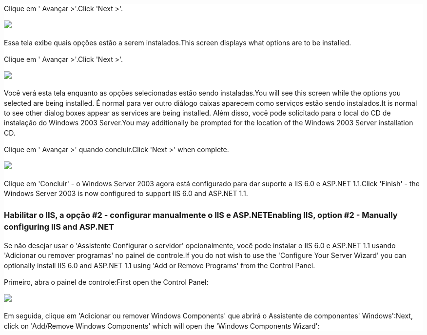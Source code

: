 <span data-ttu-id="6a3b4-124">Clique em ' Avançar &gt;'.</span><span class="sxs-lookup"><span data-stu-id="6a3b4-124">Click 'Next &gt;'.</span></span>

![](aspnet-and-iis6/_static/image5.jpg)

<span data-ttu-id="6a3b4-125">Essa tela exibe quais opções estão a serem instalados.</span><span class="sxs-lookup"><span data-stu-id="6a3b4-125">This screen displays what options are to be installed.</span></span>

<span data-ttu-id="6a3b4-126">Clique em ' Avançar &gt;'.</span><span class="sxs-lookup"><span data-stu-id="6a3b4-126">Click 'Next &gt;'.</span></span>

![](aspnet-and-iis6/_static/image6.jpg)

<span data-ttu-id="6a3b4-127">Você verá esta tela enquanto as opções selecionadas estão sendo instaladas.</span><span class="sxs-lookup"><span data-stu-id="6a3b4-127">You will see this screen while the options you selected are being installed.</span></span> <span data-ttu-id="6a3b4-128">É normal para ver outro diálogo caixas aparecem como serviços estão sendo instalados.</span><span class="sxs-lookup"><span data-stu-id="6a3b4-128">It is normal to see other dialog boxes appear as services are being installed.</span></span> <span data-ttu-id="6a3b4-129">Além disso, você pode solicitado para o local do CD de instalação do Windows 2003 Server.</span><span class="sxs-lookup"><span data-stu-id="6a3b4-129">You may additionally be prompted for the location of the Windows 2003 Server installation CD.</span></span>

<span data-ttu-id="6a3b4-130">Clique em ' Avançar &gt;' quando concluir.</span><span class="sxs-lookup"><span data-stu-id="6a3b4-130">Click 'Next &gt;' when complete.</span></span>

![](aspnet-and-iis6/_static/image7.jpg)

<span data-ttu-id="6a3b4-131">Clique em 'Concluir' - o Windows Server 2003 agora está configurado para dar suporte a IIS 6.0 e ASP.NET 1.1.</span><span class="sxs-lookup"><span data-stu-id="6a3b4-131">Click 'Finish' - the Windows Server 2003 is now configured to support IIS 6.0 and ASP.NET 1.1.</span></span>

### <a name="enabling-iis-option-2---manually-configuring-iis-and-aspnet"></a><span data-ttu-id="6a3b4-132">Habilitar o IIS, a opção #2 - configurar manualmente o IIS e ASP.NET</span><span class="sxs-lookup"><span data-stu-id="6a3b4-132">Enabling IIS, option #2 - Manually configuring IIS and ASP.NET</span></span>

<span data-ttu-id="6a3b4-133">Se não desejar usar o 'Assistente Configurar o servidor' opcionalmente, você pode instalar o IIS 6.0 e ASP.NET 1.1 usando 'Adicionar ou remover programas' no painel de controle.</span><span class="sxs-lookup"><span data-stu-id="6a3b4-133">If you do not wish to use the 'Configure Your Server Wizard' you can optionally install IIS 6.0 and ASP.NET 1.1 using 'Add or Remove Programs' from the Control Panel.</span></span>

<span data-ttu-id="6a3b4-134">Primeiro, abra o painel de controle:</span><span class="sxs-lookup"><span data-stu-id="6a3b4-134">First open the Control Panel:</span></span>

![](aspnet-and-iis6/_static/image8.jpg)

<span data-ttu-id="6a3b4-135">Em seguida, clique em 'Adicionar ou remover Windows Components' que abrirá o Assistente de componentes' Windows':</span><span class="sxs-lookup"><span data-stu-id="6a3b4-135">Next, click on 'Add/Remove Windows Components' which will open the 'Windows Components Wizard':</span></span>

